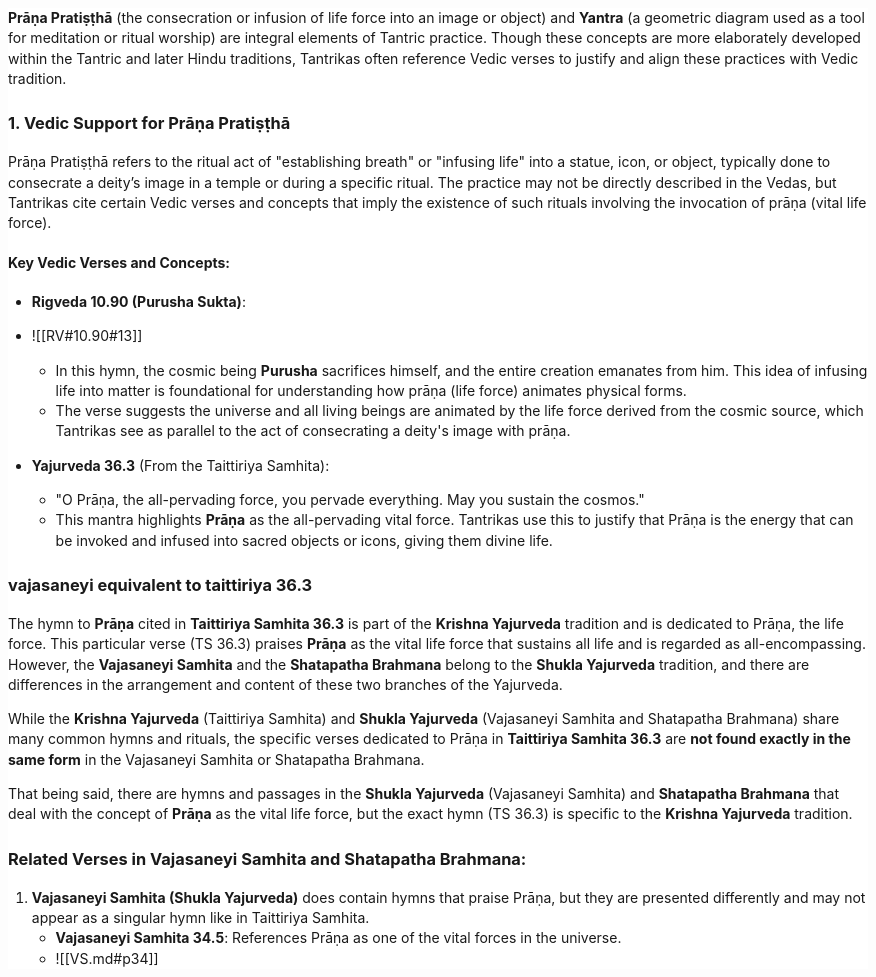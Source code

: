 **Prāṇa Pratiṣṭhā** (the consecration or infusion of life force into an image or object) and **Yantra** (a geometric diagram used as a tool for meditation or ritual worship) are integral elements of Tantric practice. Though these concepts are more elaborately developed within the Tantric and later Hindu traditions, Tantrikas often reference Vedic verses to justify and align these practices with Vedic tradition.

### **1. Vedic Support for Prāṇa Pratiṣṭhā**

Prāṇa Pratiṣṭhā refers to the ritual act of "establishing breath" or "infusing life" into a statue, icon, or object, typically done to consecrate a deity’s image in a temple or during a specific ritual. The practice may not be directly described in the Vedas, but Tantrikas cite certain Vedic verses and concepts that imply the existence of such rituals involving the invocation of prāṇa (vital life force).

#### Key Vedic Verses and Concepts:

- **Rigveda 10.90 (Purusha Sukta)**:
- ![[RV#10.90#13]]
   - In this hymn, the cosmic being **Purusha** sacrifices himself, and the entire creation emanates from him. This idea of infusing life into matter is foundational for understanding how prāṇa (life force) animates physical forms.
   - The verse suggests the universe and all living beings are animated by the life force derived from the cosmic source, which Tantrikas see as parallel to the act of consecrating a deity's image with prāṇa.

- **Yajurveda 36.3** (From the Taittiriya Samhita):
   - "O Prāṇa, the all-pervading force, you pervade everything. May you sustain the cosmos."
   - This mantra highlights **Prāṇa** as the all-pervading vital force. Tantrikas use this to justify that Prāṇa is the energy that can be invoked and infused into sacred objects or icons, giving them divine life.
### vajasaneyi equivalent to taittiriya 36.3
The hymn to **Prāṇa** cited in **Taittiriya Samhita 36.3** is part of the **Krishna Yajurveda** tradition and is dedicated to Prāṇa, the life force. This particular verse (TS 36.3) praises **Prāṇa** as the vital life force that sustains all life and is regarded as all-encompassing. However, the **Vajasaneyi Samhita** and the **Shatapatha Brahmana** belong to the **Shukla Yajurveda** tradition, and there are differences in the arrangement and content of these two branches of the Yajurveda.

While the **Krishna Yajurveda** (Taittiriya Samhita) and **Shukla Yajurveda** (Vajasaneyi Samhita and Shatapatha Brahmana) share many common hymns and rituals, the specific verses dedicated to Prāṇa in **Taittiriya Samhita 36.3** are **not found exactly in the same form** in the Vajasaneyi Samhita or Shatapatha Brahmana. 

That being said, there are hymns and passages in the **Shukla Yajurveda** (Vajasaneyi Samhita) and **Shatapatha Brahmana** that deal with the concept of **Prāṇa** as the vital life force, but the exact hymn (TS 36.3) is specific to the **Krishna Yajurveda** tradition.

### Related Verses in Vajasaneyi Samhita and Shatapatha Brahmana:
1. **Vajasaneyi Samhita (Shukla Yajurveda)** does contain hymns that praise Prāṇa, but they are presented differently and may not appear as a singular hymn like in Taittiriya Samhita.
   - **Vajasaneyi Samhita 34.5**: References Prāṇa as one of the vital forces in the universe.
   - ![[VS.md#p34]]
   